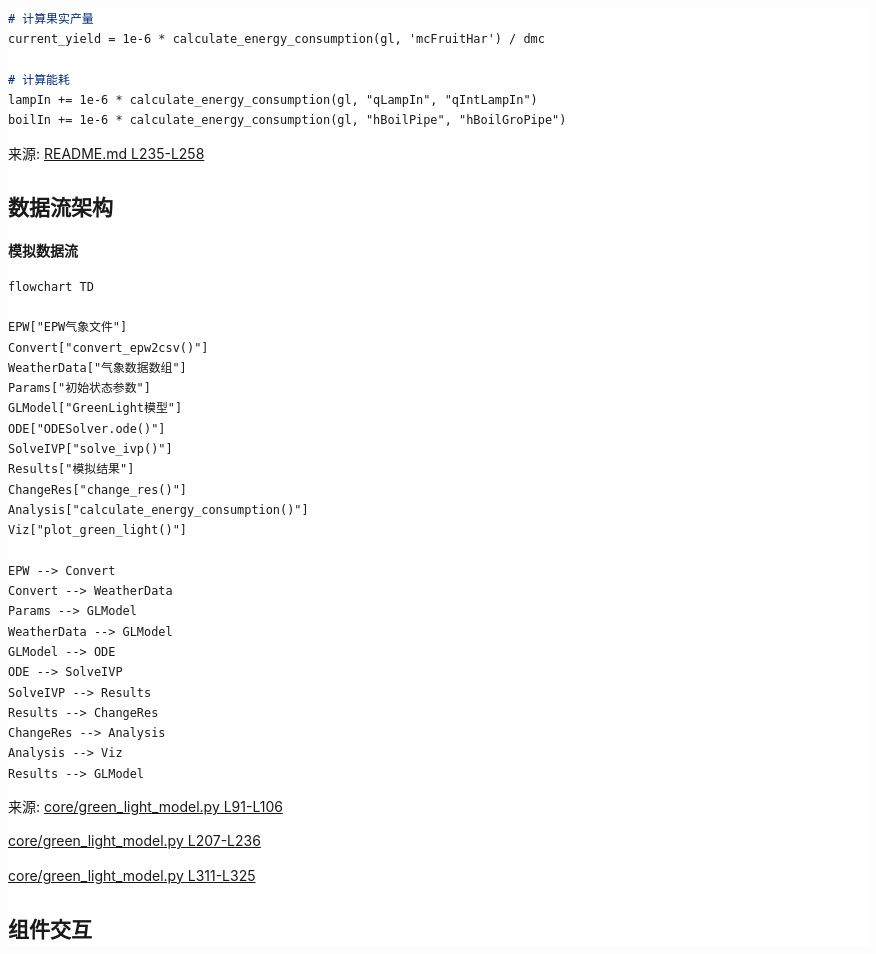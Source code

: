 ```markdown
# 计算果实产量
current_yield = 1e-6 * calculate_energy_consumption(gl, 'mcFruitHar') / dmc

# 计算能耗
lampIn += 1e-6 * calculate_energy_consumption(gl, "qLampIn", "qIntLampIn")
boilIn += 1e-6 * calculate_energy_consumption(gl, "hBoilPipe", "hBoilGroPipe")
```

来源: [README.md L235-L258](https://github.com/greenpeer/GreenLightPlus/blob/262399d9/README.md#L235-L258)

## 数据流架构

**模拟数据流**

```mermaid
flowchart TD

EPW["EPW气象文件"]
Convert["convert_epw2csv()"]
WeatherData["气象数据数组"]
Params["初始状态参数"]
GLModel["GreenLight模型"]
ODE["ODESolver.ode()"]
SolveIVP["solve_ivp()"]
Results["模拟结果"]
ChangeRes["change_res()"]
Analysis["calculate_energy_consumption()"]
Viz["plot_green_light()"]

EPW --> Convert
Convert --> WeatherData
Params --> GLModel
WeatherData --> GLModel
GLModel --> ODE
ODE --> SolveIVP
SolveIVP --> Results
Results --> ChangeRes
ChangeRes --> Analysis
Analysis --> Viz
Results --> GLModel
```

来源: [core/green_light_model.py L91-L106](https://github.com/greenpeer/GreenLightPlus/blob/262399d9/core/green_light_model.py#L91-L106)

 [core/green_light_model.py L207-L236](https://github.com/greenpeer/GreenLightPlus/blob/262399d9/core/green_light_model.py#L207-L236)

 [core/green_light_model.py L311-L325](https://github.com/greenpeer/GreenLightPlus/blob/262399d9/core/green_light_model.py#L311-L325)

## 组件交互
